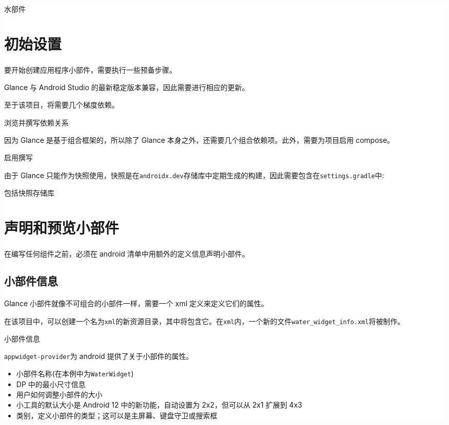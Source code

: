 水部件

# 初始设置

要开始创建应用程序小部件，需要执行一些预备步骤。

Glance 与 Android Studio 的最新稳定版本兼容，因此需要进行相应的更新。

至于该项目，将需要几个梯度依赖。

浏览并撰写依赖关系

因为 Glance 是基于组合框架的，所以除了 Glance 本身之外，还需要几个组合依赖项。此外，需要为项目启用 compose。

启用撰写

由于 Glance 只能作为快照使用，快照是在`androidx.dev`存储库中定期生成的构建，因此需要包含在`settings.gradle`中:

包括快照存储库

# 声明和预览小部件

在编写任何组件之前，必须在 android 清单中用额外的定义信息声明小部件。

## 小部件信息

Glance 小部件就像不可组合的小部件一样，需要一个 xml 定义来定义它们的属性。

在该项目中，可以创建一个名为`xml`的新资源目录，其中将包含它。在`xml`内，一个新的文件`water_widget_info.xml`将被制作。

小部件信息

`appwidget-provider`为 android 提供了关于小部件的属性。

*   小部件名称(在本例中为`WaterWidget`)
*   DP 中的最小尺寸信息
*   用户如何调整小部件的大小
*   小工具的默认大小是 Android 12 中的新功能，自动设置为 2x2，但可以从 2x1 扩展到 4x3
*   类别，定义小部件的类型；这可以是主屏幕、键盘守卫或搜索框
